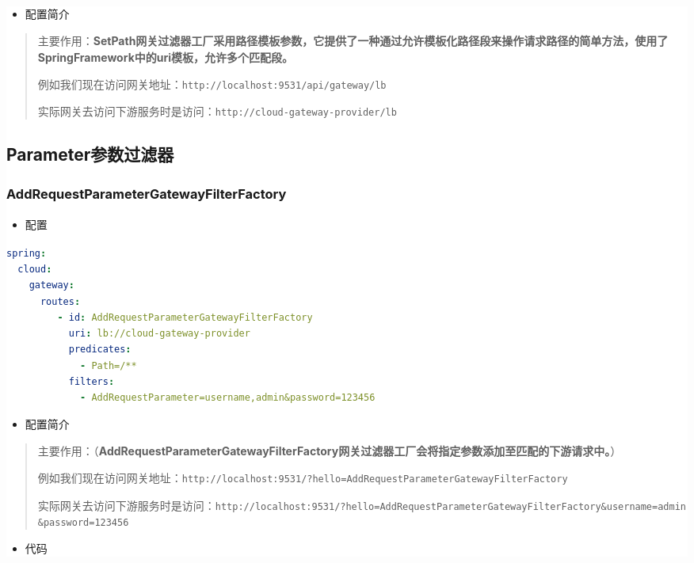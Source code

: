 

+ 配置简介



> 主要作用：**SetPath网关过滤器工厂采用路径模板参数，它提供了一种通过允许模板化路径段来操作请求路径的简单方法，使用了SpringFramework中的uri模板，允许多个匹配段。**
>
> 例如我们现在访问网关地址：`http://localhost:9531/api/gateway/lb`
>
> 实际网关去访问下游服务时是访问：`http://cloud-gateway-provider/lb`



## Parameter参数过滤器



### AddRequestParameterGatewayFilterFactory



+ 配置



```yaml
spring:
  cloud:
    gateway:
      routes:
         - id: AddRequestParameterGatewayFilterFactory
           uri: lb://cloud-gateway-provider
           predicates:
             - Path=/**
           filters:
             - AddRequestParameter=username,admin&password=123456
```



+ 配置简介



> 主要作用：（**AddRequestParameterGatewayFilterFactory网关过滤器工厂会将指定参数添加至匹配的下游请求中。**）
>
> 例如我们现在访问网关地址：`http://localhost:9531/?hello=AddRequestParameterGatewayFilterFactory`
>
> 实际网关去访问下游服务时是访问：`http://localhost:9531/?hello=AddRequestParameterGatewayFilterFactory&username=admin&password=123456`



+ 代码
